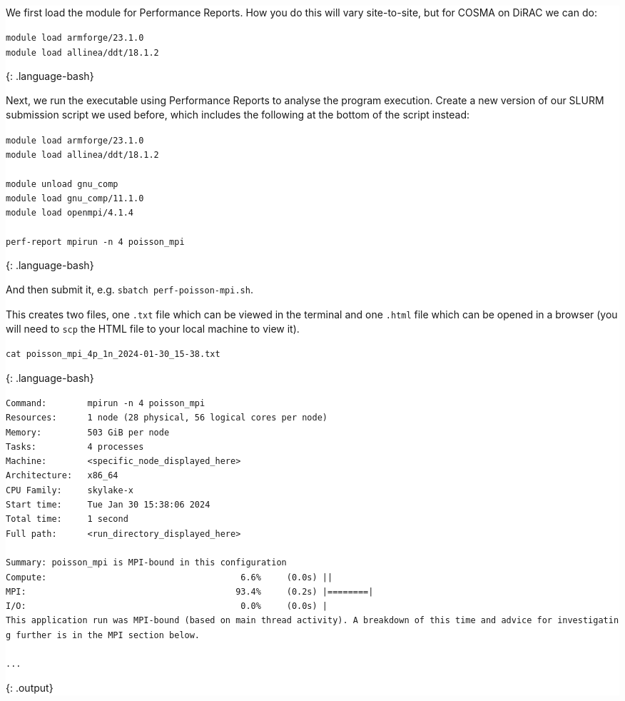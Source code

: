 We first load the module for Performance Reports.
How you do this will vary site-to-site, but for COSMA on DiRAC we can do:

~~~
module load armforge/23.1.0
module load allinea/ddt/18.1.2
~~~
{: .language-bash}

Next, we run the executable using Performance Reports
to analyse the program execution.
Create a new version of our SLURM submission script we used before,
which includes the following at the bottom of the script instead:

~~~
module load armforge/23.1.0
module load allinea/ddt/18.1.2

module unload gnu_comp
module load gnu_comp/11.1.0
module load openmpi/4.1.4

perf-report mpirun -n 4 poisson_mpi
~~~
{: .language-bash}

And then submit it, e.g. `sbatch perf-poisson-mpi.sh`.

This creates two files, one `.txt` file which can be viewed in the
terminal and one `.html` file which can be opened in a browser
(you will need to `scp` the HTML file to your local machine to view it).

~~~
cat poisson_mpi_4p_1n_2024-01-30_15-38.txt
~~~
{: .language-bash}

~~~
Command:        mpirun -n 4 poisson_mpi
Resources:      1 node (28 physical, 56 logical cores per node)
Memory:         503 GiB per node
Tasks:          4 processes
Machine:        <specific_node_displayed_here>
Architecture:   x86_64
CPU Family:     skylake-x
Start time:     Tue Jan 30 15:38:06 2024
Total time:     1 second
Full path:      <run_directory_displayed_here>

Summary: poisson_mpi is MPI-bound in this configuration
Compute:                                      6.6%     (0.0s) ||
MPI:                                         93.4%     (0.2s) |========|
I/O:                                          0.0%     (0.0s) |
This application run was MPI-bound (based on main thread activity). A breakdown of this time and advice for investigating further is in the MPI section below.

...
~~~
{: .output}
